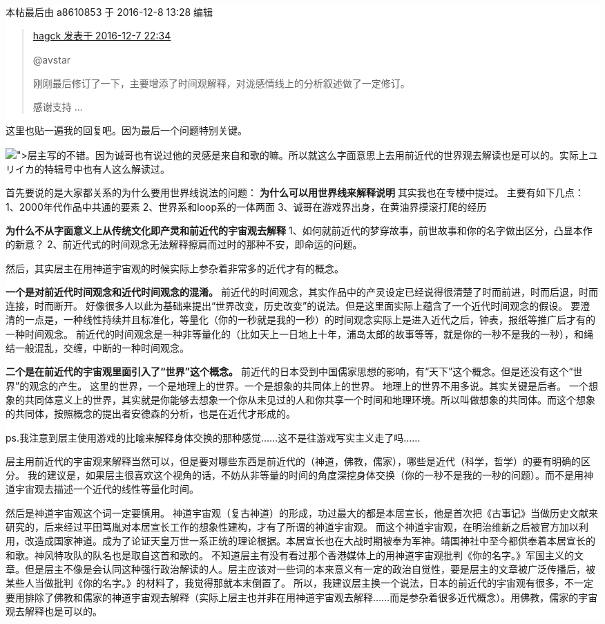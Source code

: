 

 本帖最后由 a8610853 于 2016-12-8 13:28 编辑 
<blockquote><a href="httphttps://bbs.saraba1st.com/2b/forum.php?mod=redirect&amp;goto=findpost&amp;pid=34414876&amp;ptid=1296766" target="_blank">hagck 发表于 2016-12-7 22:34</a>

@avstar 

刚刚最后修订了一下，主要增添了时间观解释，对泷感情线上的分析叙述做了一定修订。

感谢支持 ...</blockquote>
这里也贴一遍我的回复吧。因为最后一个问题特别关键。

<img src="https://static.saraba1st.com/image/smiley/face/149.gif" referrerpolicy="no-referrer">">层主写的不错。因为诚哥也有说过他的灵感是来自和歌的嘛。所以就这么字面意思上去用前近代的世界观去解读也是可以的。实际上ユリイカ的特辑号中也有人这么解读过。

首先要说的是大家都关系的为什么要用世界线说法的问题：
<strong>为什么可以用世界线来解释说明</strong>
其实我也在专楼中提过。
主要有如下几点：
1、2000年代作品中共通的要素
2、世界系和loop系的一体两面
3、诚哥在游戏界出身，在黄油界摸滚打爬的经历

<strong>为什么不从字面意义上从传统文化即产灵和前近代的宇宙观去解释</strong>
1、如何就前近代的梦穿故事，前世故事和你的名字做出区分，凸显本作的新意？
2、前近代式的时间观念无法解释擦肩而过时的那种不安，即命运的问题。



然后，其实层主在用神道宇宙观的时候实际上参杂着非常多的近代才有的概念。

<strong>一个是对前近代时间观念和近代时间观念的混淆。</strong>
前近代的时间观念，其实作品中的产灵设定已经说得很清楚了时而前进，时而后退，时而连接，时而断开。
好像很多人以此为基础来提出“世界改变，历史改变”的说法。但是这里面实际上蕴含了一个近代时间观念的假设。
要澄清的一点是，一种线性持续并且标准化，等量化（你的一秒就是我的一秒）的时间观念实际上是进入近代之后，钟表，报纸等推广后才有的一种时间观念。
前近代的时间观念是一种非等量化的（比如天上一日地上十年，浦岛太郎的故事等等，就是你的一秒不是我的一秒），和绳结一般混乱，交缠，中断的一种时间观念。

<strong>二个是在前近代的宇宙观里面引入了“世界”这个概念。</strong>
前近代的日本受到中国儒家思想的影响，有“天下”这个概念。但是还没有这个“世界”的观念的产生。
这里的世界，一个是地理上的世界。一个是想象的共同体上的世界。
地理上的世界不用多说。其实关键是后者。
一个想象的共同体意义上的世界，其实就是你能够去想象一个你从未见过的人和你共享一个时间和地理环境。所以叫做想象的共同体。而这个想象的共同体，按照概念的提出者安德森的分析，也是在近代才形成的。

ps.我注意到层主使用游戏的比喻来解释身体交换的那种感觉……这不是往游戏写实主义走了吗……



层主用前近代的宇宙观来解释当然可以，但是要对哪些东西是前近代的（神道，佛教，儒家），哪些是近代（科学，哲学）的要有明确的区分。
我的建议是，如果层主很喜欢这个视角的话，不妨从非等量的时间的角度深挖身体交换（你的一秒不是我的一秒的问题）。而不是用神道宇宙观去描述一个近代的线性等量化时间。

然后是神道宇宙观这个词一定要慎用。
神道宇宙观（复古神道）的形成，功过最大的都是本居宣长，他是首次把《古事记》当做历史文献来研究的，后来经过平田笃胤对本居宣长工作的想象性建构，才有了所谓的神道宇宙观。
而这个神道宇宙观，在明治维新之后被官方加以利用，改造成国家神道。成为了论证天皇万世一系正统的理论根据。本居宣长也在大战时期被奉为军神。靖国神社中至今都供奉着本居宣长的和歌。神风特攻队的队名也是取自这首和歌的。
不知道层主有没有看过那个香港媒体上的用神道宇宙观批判《你的名字。》军国主义的文章。但是层主不像是会认同这种强行政治解读的人。层主应该对一些词的本来意义有一定的政治自觉性，要是层主的文章被广泛传播后，被某些人当做批判《你的名字。》的材料了，我觉得那就本末倒置了。
所以，我建议层主换一个说法，日本的前近代的宇宙观有很多，不一定要用排除了佛教和儒家的神道宇宙观去解释（实际上层主也并非在用神道宇宙观去解释……而是参杂着很多近代概念）。用佛教，儒家的宇宙观去解释也是可以的。
